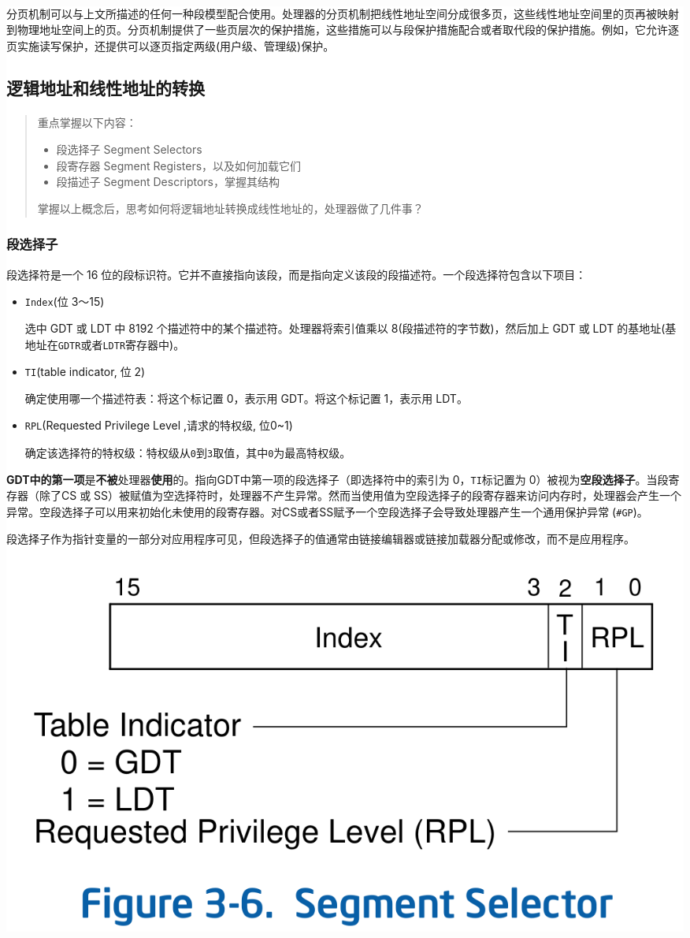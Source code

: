 分页机制可以与上文所描述的任何一种段模型配合使用。处理器的分页机制把线性地址空间分成很多页，这些线性地址空间里的页再被映射到物理地址空间上的页。分页机制提供了一些页层次的保护措施，这些措施可以与段保护措施配合或者取代段的保护措施。例如，它允许逐页实施读写保护，还提供可以逐页指定两级(用户级、管理级)保护。

## 逻辑地址和线性地址的转换

> 重点掌握以下内容：
>
> - 段选择子 Segment Selectors
> - 段寄存器 Segment Registers，以及如何加载它们
> - 段描述子 Segment Descriptors，掌握其结构
>
> 掌握以上概念后，思考如何将逻辑地址转换成线性地址的，处理器做了几件事？

### 段选择子

段选择符是一个 16 位的段标识符。它并不直接指向该段，而是指向定义该段的段描述符。一个段选择符包含以下项目：

- `Index`(位 3～15)

  选中 GDT 或 LDT 中 8192 个描述符中的某个描述符。处理器将索引值乘以 8(段描述符的字节数)，然后加上 GDT 或 LDT 的基地址(基地址在`GDTR`或者`LDTR`寄存器中)。

- `TI`(table indicator, 位 2)

  确定使用哪一个描述符表：将这个标记置 0，表示用 GDT。将这个标记置 1，表示用 LDT。

- `RPL`(Requested Privilege Level ,请求的特权级, 位0~1)

  确定该选择符的特权级：特权级从`0`到`3`取值，其中`0`为最高特权级。

**GDT中的第一项**是**不被**处理器**使用**的。指向GDT中第一项的段选择子（即选择符中的索引为 0，`TI`标记置为 0）被视为**空段选择子**。当段寄存器（除了CS 或 SS）被赋值为空选择符时，处理器不产生异常。然而当使用值为空段选择子的段寄存器来访问内存时，处理器会产生一个异常。空段选择子可以用来初始化未使用的段寄存器。对CS或者SS赋予一个空段选择子会导致处理器产生一个通用保护异常 (`#GP`)。

段选择子作为指针变量的一部分对应用程序可见，但段选择子的值通常由链接编辑器或链接加载器分配或修改，而不是应用程序。

![segment_selector](./protected_mode_memory_management.assets/segment_selector.png)
